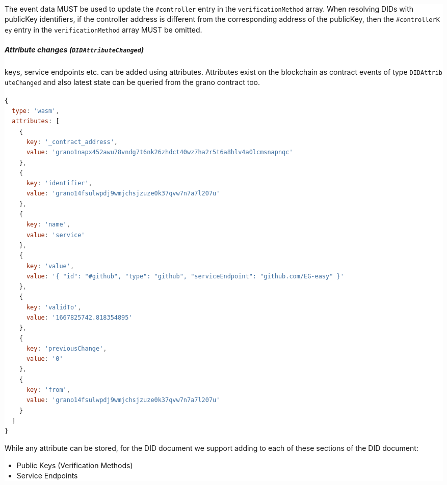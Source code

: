 
The event data MUST be used to update the `#controller` entry in the `verificationMethod` array.
When resolving DIDs with publicKey identifiers, if the controller address is different from the corresponding
address of the publicKey, then the `#controllerKey` entry in the `verificationMethod` array MUST be omitted.

##### Attribute changes (`DIDAttributeChanged`)

keys, service endpoints etc. can be added using attributes. Attributes exist on the blockchain as
contract events of type `DIDAttributeChanged` and also latest state can be queried from the grano contract too.


```js
{
  type: 'wasm',
  attributes: [
    {
      key: '_contract_address',
      value: 'grano1napx452awu78vndg7t6nk26zhdct40wz7ha2r5t6a8hlv4a0lcmsnapnqc'
    },
    {
      key: 'identifier',
      value: 'grano14fsulwpdj9wmjchsjzuze0k37qvw7n7a7l207u'
    },
    {
      key: 'name',
      value: 'service'
    },
    {
      key: 'value',
      value: '{ "id": "#github", "type": "github", "serviceEndpoint": "github.com/EG-easy" }'
    },
    {
      key: 'validTo',
      value: '1667825742.818354895'
    },
    {
      key: 'previousChange',
      value: '0'
    },
    {
      key: 'from',
      value: 'grano14fsulwpdj9wmjchsjzuze0k37qvw7n7a7l207u'
    }
  ]
}
```

While any attribute can be stored, for the DID document we support adding to each of these sections of the DID document:

- Public Keys (Verification Methods)
- Service Endpoints
